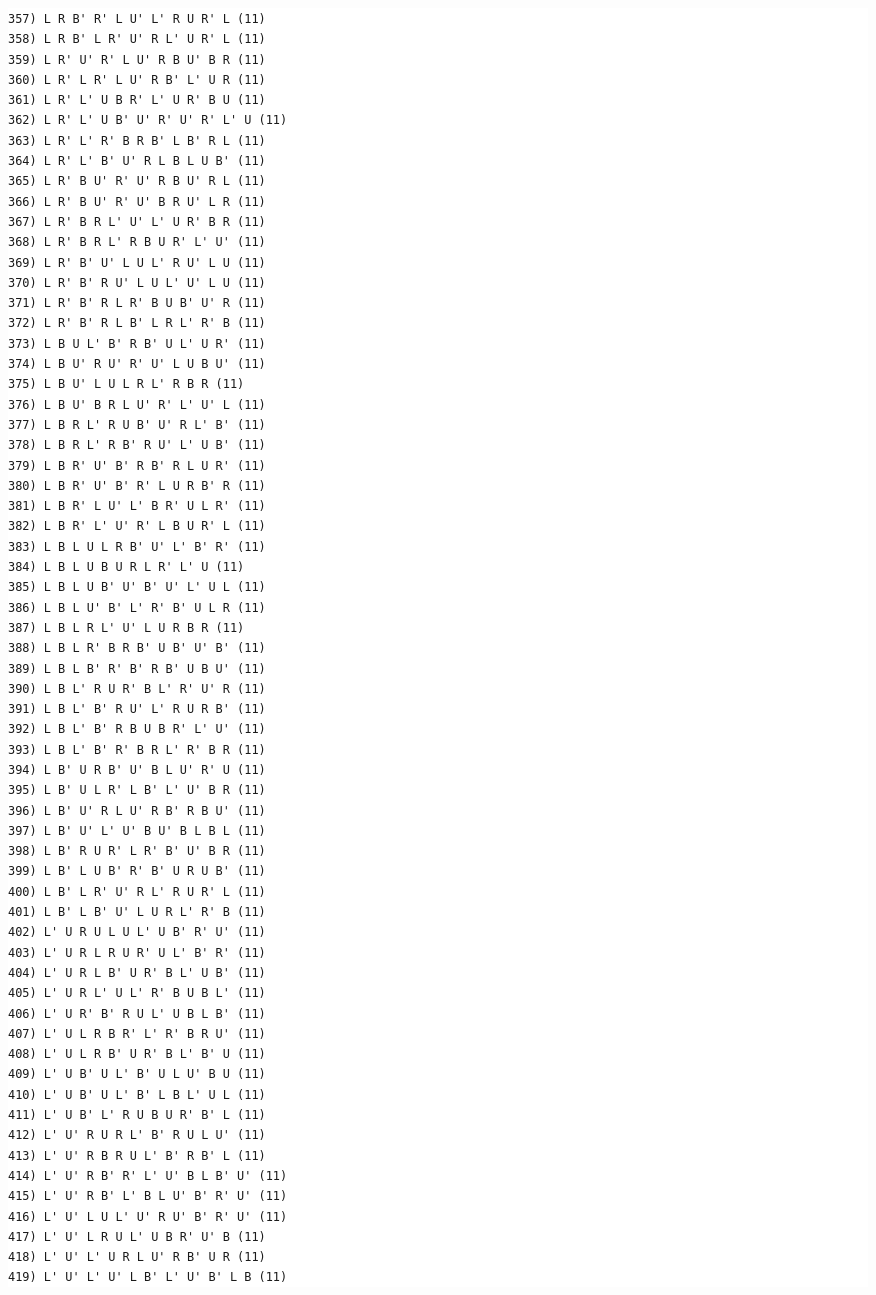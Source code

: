 ```
357) L R B' R' L U' L' R U R' L (11)
358) L R B' L R' U' R L' U R' L (11)
359) L R' U' R' L U' R B U' B R (11)
360) L R' L R' L U' R B' L' U R (11)
361) L R' L' U B R' L' U R' B U (11)
362) L R' L' U B' U' R' U' R' L' U (11)
363) L R' L' R' B R B' L B' R L (11)
364) L R' L' B' U' R L B L U B' (11)
365) L R' B U' R' U' R B U' R L (11)
366) L R' B U' R' U' B R U' L R (11)
367) L R' B R L' U' L' U R' B R (11)
368) L R' B R L' R B U R' L' U' (11)
369) L R' B' U' L U L' R U' L U (11)
370) L R' B' R U' L U L' U' L U (11)
371) L R' B' R L R' B U B' U' R (11)
372) L R' B' R L B' L R L' R' B (11)
373) L B U L' B' R B' U L' U R' (11)
374) L B U' R U' R' U' L U B U' (11)
375) L B U' L U L R L' R B R (11)
376) L B U' B R L U' R' L' U' L (11)
377) L B R L' R U B' U' R L' B' (11)
378) L B R L' R B' R U' L' U B' (11)
379) L B R' U' B' R B' R L U R' (11)
380) L B R' U' B' R' L U R B' R (11)
381) L B R' L U' L' B R' U L R' (11)
382) L B R' L' U' R' L B U R' L (11)
383) L B L U L R B' U' L' B' R' (11)
384) L B L U B U R L R' L' U (11)
385) L B L U B' U' B' U' L' U L (11)
386) L B L U' B' L' R' B' U L R (11)
387) L B L R L' U' L U R B R (11)
388) L B L R' B R B' U B' U' B' (11)
389) L B L B' R' B' R B' U B U' (11)
390) L B L' R U R' B L' R' U' R (11)
391) L B L' B' R U' L' R U R B' (11)
392) L B L' B' R B U B R' L' U' (11)
393) L B L' B' R' B R L' R' B R (11)
394) L B' U R B' U' B L U' R' U (11)
395) L B' U L R' L B' L' U' B R (11)
396) L B' U' R L U' R B' R B U' (11)
397) L B' U' L' U' B U' B L B L (11)
398) L B' R U R' L R' B' U' B R (11)
399) L B' L U B' R' B' U R U B' (11)
400) L B' L R' U' R L' R U R' L (11)
401) L B' L B' U' L U R L' R' B (11)
402) L' U R U L U L' U B' R' U' (11)
403) L' U R L R U R' U L' B' R' (11)
404) L' U R L B' U R' B L' U B' (11)
405) L' U R L' U L' R' B U B L' (11)
406) L' U R' B' R U L' U B L B' (11)
407) L' U L R B R' L' R' B R U' (11)
408) L' U L R B' U R' B L' B' U (11)
409) L' U B' U L' B' U L U' B U (11)
410) L' U B' U L' B' L B L' U L (11)
411) L' U B' L' R U B U R' B' L (11)
412) L' U' R U R L' B' R U L U' (11)
413) L' U' R B R U L' B' R B' L (11)
414) L' U' R B' R' L' U' B L B' U' (11)
415) L' U' R B' L' B L U' B' R' U' (11)
416) L' U' L U L' U' R U' B' R' U' (11)
417) L' U' L R U L' U B R' U' B (11)
418) L' U' L' U R L U' R B' U R (11)
419) L' U' L' U' L B' L' U' B' L B (11)
```